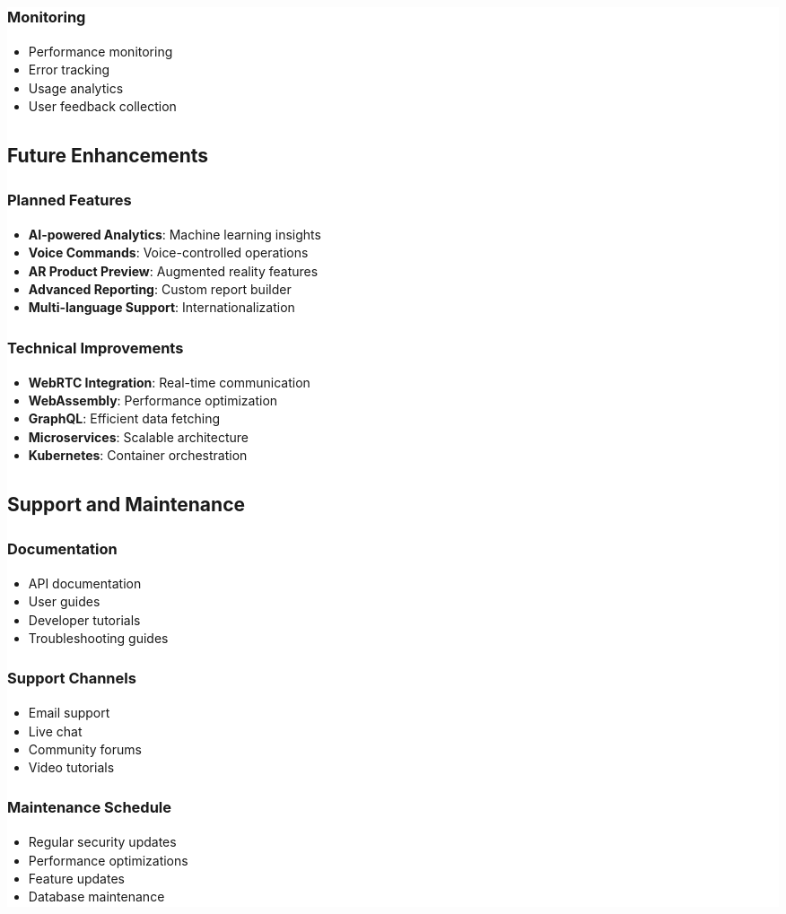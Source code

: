 ### Monitoring

- Performance monitoring
- Error tracking
- Usage analytics
- User feedback collection

## Future Enhancements

### Planned Features

- **AI-powered Analytics**: Machine learning insights
- **Voice Commands**: Voice-controlled operations
- **AR Product Preview**: Augmented reality features
- **Advanced Reporting**: Custom report builder
- **Multi-language Support**: Internationalization

### Technical Improvements

- **WebRTC Integration**: Real-time communication
- **WebAssembly**: Performance optimization
- **GraphQL**: Efficient data fetching
- **Microservices**: Scalable architecture
- **Kubernetes**: Container orchestration

## Support and Maintenance

### Documentation

- API documentation
- User guides
- Developer tutorials
- Troubleshooting guides

### Support Channels

- Email support
- Live chat
- Community forums
- Video tutorials

### Maintenance Schedule

- Regular security updates
- Performance optimizations
- Feature updates
- Database maintenance

